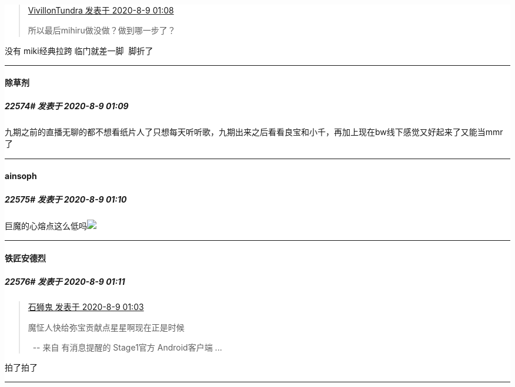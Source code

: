 

<blockquote><a href="httphttps://bbs.saraba1st.com/2b/forum.php?mod=redirect&amp;goto=findpost&amp;pid=48365341&amp;ptid=1950425" target="_blank">VivillonTundra 发表于 2020-8-9 01:08</a>

所以最后mihiru做没做？做到哪一步了？</blockquote>
没有 miki经典拉跨 临门就差一脚  脚折了







-----

####  除草剂  
##### 22574#       发表于 2020-8-9 01:09




九期之前的直播无聊的都不想看纸片人了只想每天听听歌，九期出来之后看看良宝和小千，再加上现在bw线下感觉又好起来了又能当mmr了







-----

####  ainsoph  
##### 22575#       发表于 2020-8-9 01:10




巨魔的心熔点这么低吗<img src="https://static.saraba1st.com/image/smiley/face2017/067.png" referrerpolicy="no-referrer">







-----

####  铁匠安德烈  
##### 22576#       发表于 2020-8-9 01:11



<blockquote><a href="httphttps://bbs.saraba1st.com/2b/forum.php?mod=redirect&amp;goto=findpost&amp;pid=48365286&amp;ptid=1950425" target="_blank">石狮鬼 发表于 2020-8-9 01:03</a>

魔怔人快给弥宝贡献点星星啊现在正是时候


  -- 来自 有消息提醒的 Stage1官方 Android客户端 ...</blockquote>
拍了拍了   







-----
